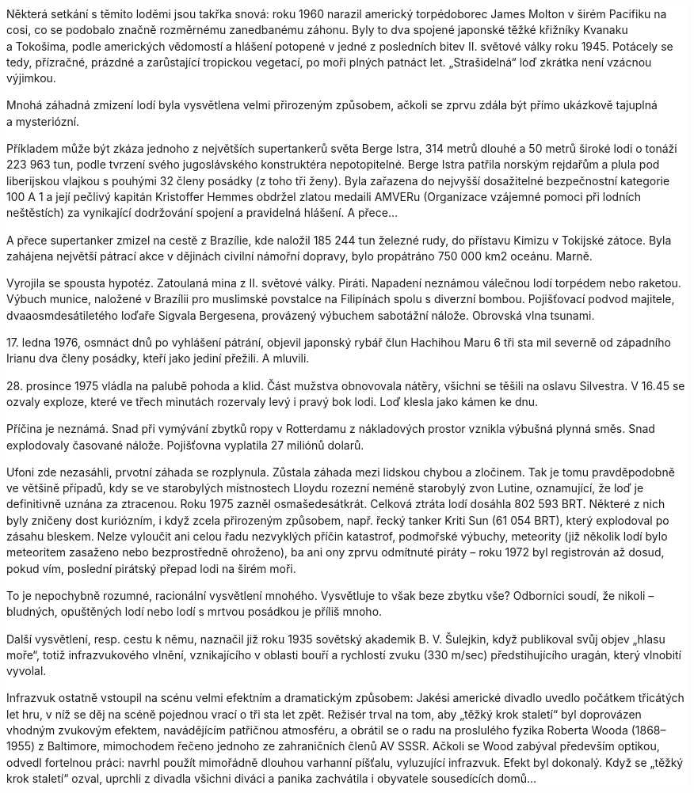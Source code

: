 Některá setkání s těmito loděmi jsou takřka snová: roku 1960 narazil americký torpédoborec James Molton v širém Pacifiku na cosi, co se podobalo značně rozměrnému zanedbanému záhonu. Byly to dva spojené japonské těžké křižníky Kvanaku a Tokošima, podle amerických vědomostí a hlášení potopené v jedné z posledních bitev II. světové války roku 1945. Potácely se tedy, přízračné, prázdné a zarůstající tropickou vegetací, po moři plných patnáct let. „Strašidelná“ loď zkrátka není vzácnou výjimkou.

Mnohá záhadná zmizení lodí byla vysvětlena velmi přirozeným způsobem, ačkoli se zprvu zdála být přímo ukázkově tajuplná a mysteriózní.

Příkladem může být zkáza jednoho z největších supertankerů světa Berge Istra, 314 metrů dlouhé a 50 metrů široké lodi o tonáži 223 963 tun, podle tvrzení svého jugoslávského konstruktéra nepotopitelné. Berge Istra patřila norským rejdařům a plula pod liberijskou vlajkou s pouhými 32 členy posádky (z toho tři ženy). Byla zařazena do nejvyšší dosažitelné bezpečnostní kategorie 100 A 1 a její pečlivý kapitán Kristoffer Hemmes obdržel zlatou medaili AMVERu (Organizace vzájemné pomoci při lodních neštěstích) za vynikající dodržování spojení a pravidelná hlášení. A přece…

A přece supertanker zmizel na cestě z Brazílie, kde naložil 185 244 tun železné rudy, do přístavu Kimizu v Tokijské zátoce. Byla zahájena největší pátrací akce v dějinách civilní námořní dopravy, bylo propátráno 750 000 km2 oceánu. Marně.

Vyrojila se spousta hypotéz. Zatoulaná mina z II. světové války. Piráti. Napadení neznámou válečnou lodí torpédem nebo raketou. Výbuch munice, naložené v Brazílii pro muslimské povstalce na Filipínách spolu s diverzní bombou. Pojišťovací podvod majitele, dvaaosmdesátiletého loďaře Sigvala Bergesena, provázený výbuchem sabotážní nálože. Obrovská vlna tsunami.

17\. ledna 1976, osmnáct dnů po vyhlášení pátrání, objevil japonský rybář člun Hachihou Maru 6 tři sta mil severně od západního Irianu dva členy posádky, kteří jako jediní přežili. A mluvili.

28\. prosince 1975 vládla na palubě pohoda a klid. Část mužstva obnovovala nátěry, všichni se těšili na oslavu Silvestra. V 16.45 se ozvaly exploze, které ve třech minutách rozervaly levý i pravý bok lodi. Loď klesla jako kámen ke dnu.

Příčina je neznámá. Snad při vymývání zbytků ropy v Rotterdamu z nákladových prostor vznikla výbušná plynná směs. Snad explodovaly časované nálože. Pojišťovna vyplatila 27 miliónů dolarů.

Ufoni zde nezasáhli, prvotní záhada se rozplynula. Zůstala záhada mezi lidskou chybou a zločinem. Tak je tomu pravděpodobně ve většině případů, kdy se ve starobylých místnostech Lloydu rozezní neméně starobylý zvon Lutine, oznamující, že loď je definitivně uznána za ztracenou. Roku 1975 zazněl osmašedesátkrát. Celková ztráta lodí dosáhla 802 593 BRT. Některé z nich byly zničeny dost kuriózním, i když zcela přirozeným způsobem, např. řecký tanker Kriti Sun (61 054 BRT), který explodoval po zásahu bleskem. Nelze vyloučit ani celou řadu nezvyklých příčin katastrof, podmořské výbuchy, meteority (již několik lodí bylo meteoritem zasaženo nebo bezprostředně ohroženo), ba ani ony zprvu odmítnuté piráty – roku 1972 byl registrován až dosud, pokud vím, poslední pirátský přepad lodi na širém moři.

To je nepochybně rozumné, racionální vysvětlení mnohého. Vysvětluje to však beze zbytku vše? Odborníci soudí, že nikoli – bludných, opuštěných lodí nebo lodí s mrtvou posádkou je příliš mnoho.

Další vysvětlení, resp. cestu k němu, naznačil již roku 1935 sovětský akademik B. V. Šulejkin, když publikoval svůj objev „hlasu moře“, totiž infrazvukového vlnění, vznikajícího v oblasti bouří a rychlostí zvuku (330 m/sec) předstihujícího uragán, který vlnobití vyvolal.

Infrazvuk ostatně vstoupil na scénu velmi efektním a dramatickým způsobem: Jakési americké divadlo uvedlo počátkem třicátých let hru, v níž se děj na scéně pojednou vrací o tři sta let zpět. Režisér trval na tom, aby „těžký krok staletí“ byl doprovázen vhodným zvukovým efektem, navádějícím patřičnou atmosféru, a obrátil se o radu na proslulého fyzika Roberta Wooda (1868–1955) z Baltimore, mimochodem řečeno jednoho ze zahraničních členů AV SSSR. Ačkoli se Wood zabýval především optikou, odvedl fortelnou práci: navrhl použít mimořádně dlouhou varhanní píšťalu, vyluzující infrazvuk. Efekt byl dokonalý. Když se „těžký krok staletí“ ozval, uprchli z divadla všichni diváci a panika zachvátila i obyvatele sousedících domů…
